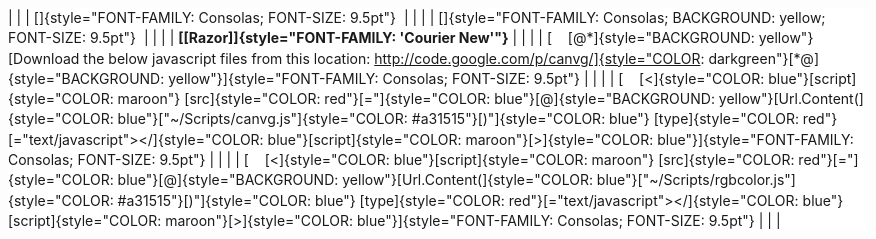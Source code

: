 |                                                                                                                                                                                                                                                                                                                                                                                                                                                                   |
| []{style="FONT-FAMILY: Consolas; FONT-SIZE: 9.5pt"}                                                                                                                                                                                                                                                                                                                                                                                                               |
|                                                                                                                                                                                                                                                                                                                                                                                                                                                                   |
| []{style="FONT-FAMILY: Consolas; BACKGROUND: yellow; FONT-SIZE: 9.5pt"}                                                                                                                                                                                                                                                                                                                                                                                           |
|                                                                                                                                                                                                                                                                                                                                                                                                                                                                   |
| **[\[Razor\]]{style="FONT-FAMILY: 'Courier New'"}**                                                                                                                                                                                                                                                                                                                                                                                                               |
|                                                                                                                                                                                                                                                                                                                                                                                                                                                                   |
| [    [@\*]{style="BACKGROUND: yellow"}[Download the below javascript files from this location: http://code.google.com/p/canvg/]{style="COLOR: darkgreen"}[\*@]{style="BACKGROUND: yellow"}]{style="FONT-FAMILY: Consolas; FONT-SIZE: 9.5pt"}                                                                                                                                                                                                                      |
|                                                                                                                                                                                                                                                                                                                                                                                                                                                                   |
| [    [\<]{style="COLOR: blue"}[script]{style="COLOR: maroon"} [src]{style="COLOR: red"}[=\"]{style="COLOR: blue"}[@]{style="BACKGROUND: yellow"}[Url.Content(]{style="COLOR: blue"}[\"\~/Scripts/canvg.js\"]{style="COLOR: #a31515"}[)\"]{style="COLOR: blue"} [type]{style="COLOR: red"}[=\"text/javascript\"\>\</]{style="COLOR: blue"}[script]{style="COLOR: maroon"}[\>]{style="COLOR: blue"}]{style="FONT-FAMILY: Consolas; FONT-SIZE: 9.5pt"}               |
|                                                                                                                                                                                                                                                                                                                                                                                                                                                                   |
| [    [\<]{style="COLOR: blue"}[script]{style="COLOR: maroon"} [src]{style="COLOR: red"}[=\"]{style="COLOR: blue"}[@]{style="BACKGROUND: yellow"}[Url.Content(]{style="COLOR: blue"}[\"\~/Scripts/rgbcolor.js\"]{style="COLOR: #a31515"}[)\"]{style="COLOR: blue"} [type]{style="COLOR: red"}[=\"text/javascript\"\>\</]{style="COLOR: blue"}[script]{style="COLOR: maroon"}[\>]{style="COLOR: blue"}]{style="FONT-FAMILY: Consolas; FONT-SIZE: 9.5pt"}            |
|                                                                                                                                                                                                                                                                                                                                                                                                                                                                   |